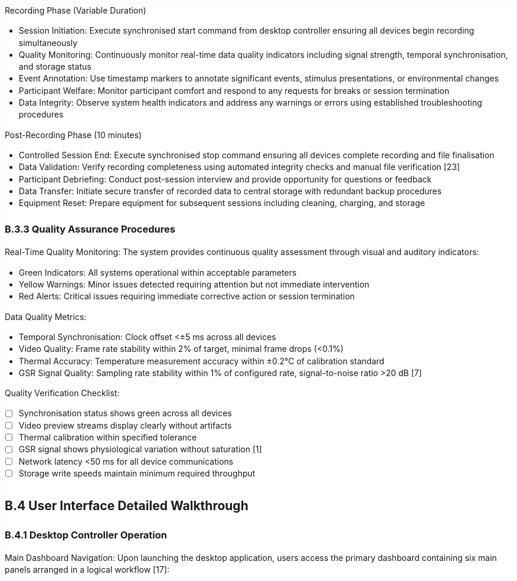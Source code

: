 Recording Phase (Variable Duration)
- Session Initiation: Execute synchronised start command from desktop controller ensuring all devices begin recording simultaneously
- Quality Monitoring: Continuously monitor real-time data quality indicators including signal strength, temporal synchronisation, and storage status
- Event Annotation: Use timestamp markers to annotate significant events, stimulus presentations, or environmental changes
- Participant Welfare: Monitor participant comfort and respond to any requests for breaks or session termination
- Data Integrity: Observe system health indicators and address any warnings or errors using established troubleshooting procedures

Post-Recording Phase (10 minutes)
- Controlled Session End: Execute synchronised stop command ensuring all devices complete recording and file finalisation
- Data Validation: Verify recording completeness using automated integrity checks and manual file verification [23]
- Participant Debriefing: Conduct post-session interview and provide opportunity for questions or feedback
- Data Transfer: Initiate secure transfer of recorded data to central storage with redundant backup procedures
- Equipment Reset: Prepare equipment for subsequent sessions including cleaning, charging, and storage

### B.3.3 Quality Assurance Procedures

Real-Time Quality Monitoring:
The system provides continuous quality assessment through visual and auditory indicators:
- Green Indicators: All systems operational within acceptable parameters
- Yellow Warnings: Minor issues detected requiring attention but not immediate intervention
- Red Alerts: Critical issues requiring immediate corrective action or session termination

Data Quality Metrics:
- Temporal Synchronisation: Clock offset <±5 ms across all devices
- Video Quality: Frame rate stability within 2% of target, minimal frame drops (<0.1%)
- Thermal Accuracy: Temperature measurement accuracy within ±0.2°C of calibration standard
- GSR Signal Quality: Sampling rate stability within 1% of configured rate, signal-to-noise ratio >20 dB [7]

Quality Verification Checklist:
- [ ] Synchronisation status shows green across all devices
- [ ] Video preview streams display clearly without artifacts
- [ ] Thermal calibration within specified tolerance
- [ ] GSR signal shows physiological variation without saturation [1]
- [ ] Network latency <50 ms for all device communications
- [ ] Storage write speeds maintain minimum required throughput

## B.4 User Interface Detailed Walkthrough

### B.4.1 Desktop Controller Operation

Main Dashboard Navigation:
Upon launching the desktop application, users access the primary dashboard containing six main panels arranged in a logical workflow [17]:
